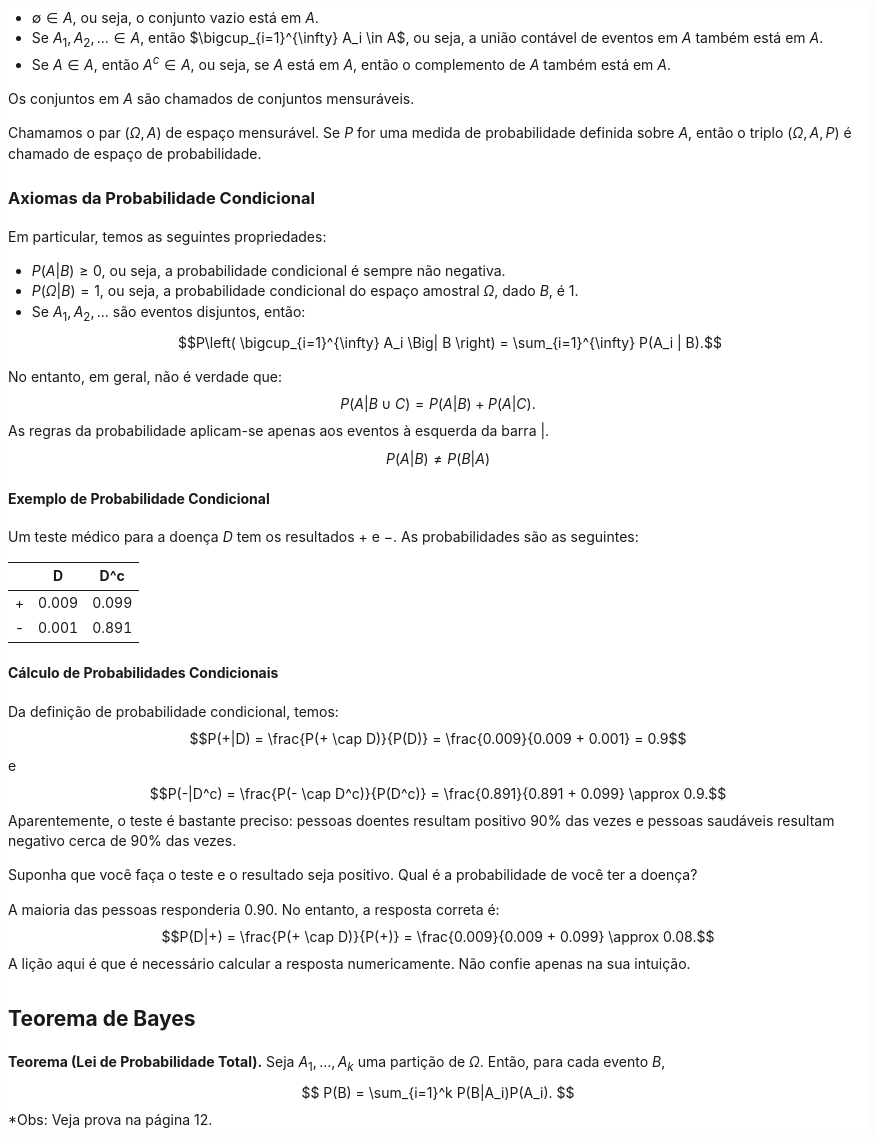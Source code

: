 * $\emptyset \in A$, ou seja, o conjunto vazio está em $A$.
* Se $A_1, A_2, \dots \in A$, então $\bigcup_{i=1}^{\infty} A_i \in A$, ou seja, a união contável de eventos em $A$ também está em $A$.
* Se $A \in A$, então $A^c \in A$, ou seja, se $A$ está em $A$, então o complemento de $A$ também está em $A$.

Os conjuntos em $A$ são chamados de conjuntos mensuráveis.

Chamamos o par $(\Omega, A)$ de espaço mensurável. Se $P$ for uma medida de probabilidade definida sobre $A$, então o triplo $(\Omega, A, P)$ é chamado de espaço de probabilidade.

### Axiomas da Probabilidade Condicional
Em particular, temos as seguintes propriedades:
* $P(A|B) \geq 0$, ou seja, a probabilidade condicional é sempre não negativa.
* $P(\Omega|B) = 1$, ou seja, a probabilidade condicional do espaço amostral $\Omega$, dado $B$, é 1.
* Se $A_1, A_2, \dots$ são eventos disjuntos, então:
$$P\left( \bigcup_{i=1}^{\infty} A_i \Big| B \right) = \sum_{i=1}^{\infty} P(A_i | B).$$

No entanto, em geral, não é verdade que:
$$P(A|B \cup C) = P(A|B) + P(A|C).$$
As regras da probabilidade aplicam-se apenas aos eventos à esquerda da barra $|$.
$$P(A|B) \neq P(B|A)$$

#### Exemplo de Probabilidade Condicional
Um teste médico para a doença $D$ tem os resultados $+$ e $-$. As probabilidades são as seguintes:

|   | D     | D^c   |
|---|-------|-------|
| + | 0.009 | 0.099 |
| - | 0.001 | 0.891 |

#### Cálculo de Probabilidades Condicionais
Da definição de probabilidade condicional, temos:
$$P(+|D) = \frac{P(+ \cap D)}{P(D)} = \frac{0.009}{0.009 + 0.001} = 0.9$$
e
$$P(-|D^c) = \frac{P(- \cap D^c)}{P(D^c)} = \frac{0.891}{0.891 + 0.099} \approx 0.9.$$
Aparentemente, o teste é bastante preciso: pessoas doentes resultam positivo 90\% das vezes e pessoas saudáveis resultam negativo cerca de 90\% das vezes.

Suponha que você faça o teste e o resultado seja positivo. Qual é a probabilidade de você ter a doença?

A maioria das pessoas responderia 0.90. No entanto, a resposta correta é:
$$P(D|+) = \frac{P(+ \cap D)}{P(+)} = \frac{0.009}{0.009 + 0.099} \approx 0.08.$$
A lição aqui é que é necessário calcular a resposta numericamente. Não confie apenas na sua intuição.

## Teorema de Bayes

**Teorema (Lei de Probabilidade Total).**
Seja $A_1, \dots, A_k$ uma partição de $\Omega$.
Então, para cada evento $B$,
$$
P(B) = \sum_{i=1}^k P(B|A_i)P(A_i).
$$
*Obs: Veja prova na página 12.
